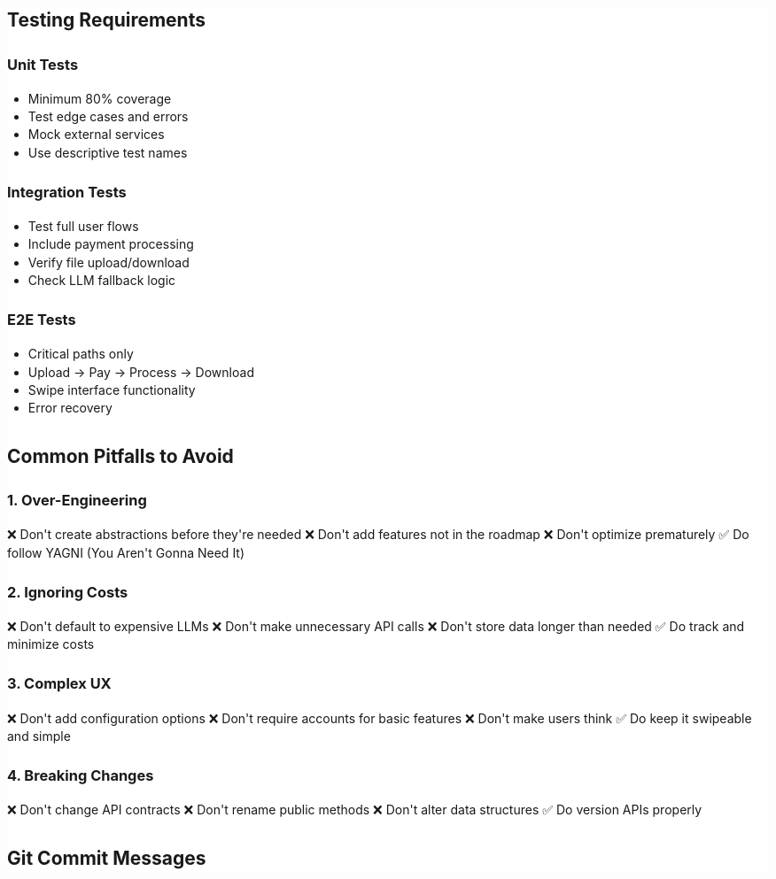 ## Testing Requirements

### Unit Tests
- Minimum 80% coverage
- Test edge cases and errors
- Mock external services
- Use descriptive test names

### Integration Tests
- Test full user flows
- Include payment processing
- Verify file upload/download
- Check LLM fallback logic

### E2E Tests
- Critical paths only
- Upload → Pay → Process → Download
- Swipe interface functionality
- Error recovery

## Common Pitfalls to Avoid

### 1. Over-Engineering
❌ Don't create abstractions before they're needed
❌ Don't add features not in the roadmap
❌ Don't optimize prematurely
✅ Do follow YAGNI (You Aren't Gonna Need It)

### 2. Ignoring Costs
❌ Don't default to expensive LLMs
❌ Don't make unnecessary API calls
❌ Don't store data longer than needed
✅ Do track and minimize costs

### 3. Complex UX
❌ Don't add configuration options
❌ Don't require accounts for basic features
❌ Don't make users think
✅ Do keep it swipeable and simple

### 4. Breaking Changes
❌ Don't change API contracts
❌ Don't rename public methods
❌ Don't alter data structures
✅ Do version APIs properly

## Git Commit Messages
